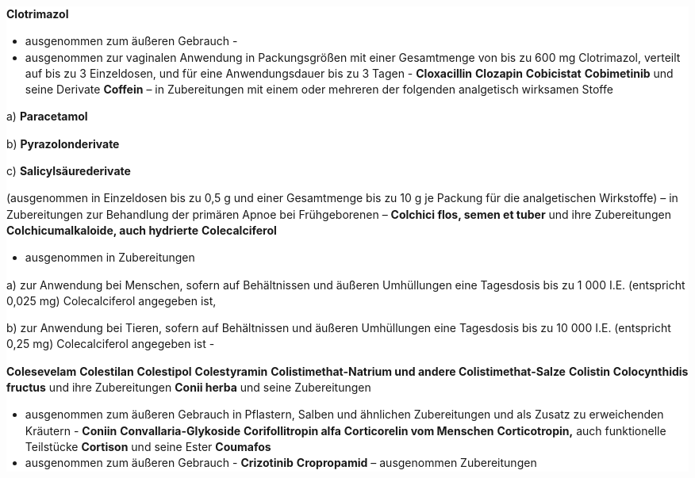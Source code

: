 **Clotrimazol**
- ausgenommen zum äußeren Gebrauch -
- ausgenommen zur vaginalen Anwendung in Packungsgrößen mit einer
Gesamtmenge von bis zu 600 mg Clotrimazol, verteilt auf bis zu 3
Einzeldosen, und für eine Anwendungsdauer bis zu 3 Tagen -
**Cloxacillin**
**Clozapin**
**Cobicistat**
**Cobimetinib** und seine Derivate
**Coffein**
– in Zubereitungen mit einem oder mehreren der folgenden analgetisch
wirksamen Stoffe

a)  **Paracetamol**


b)  **Pyrazolonderivate**


c)  **Salicylsäurederivate**



(ausgenommen in Einzeldosen bis zu 0,5 g und einer Gesamtmenge bis zu
10 g je Packung für die analgetischen Wirkstoffe)
– in Zubereitungen zur Behandlung der primären Apnoe bei Frühgeborenen
–
**Colchici flos, semen et tuber** und ihre Zubereitungen
**Colchicumalkaloide, auch hydrierte**
**Colecalciferol**
- ausgenommen in Zubereitungen

a)  zur Anwendung bei Menschen, sofern auf Behältnissen und äußeren
    Umhüllungen eine Tagesdosis bis zu 1 000 I.E. (entspricht 0,025 mg)
    Colecalciferol angegeben ist,


b)  zur Anwendung bei Tieren, sofern auf Behältnissen und äußeren
    Umhüllungen eine Tagesdosis bis zu 10 000 I.E. (entspricht 0,25 mg)
    Colecalciferol angegeben ist -



**Colesevelam**
**Colestilan**
**Colestipol**
**Colestyramin**
**Colistimethat-Natrium und andere Colistimethat-Salze**
**Colistin**
**Colocynthidis fructus** und ihre Zubereitungen
**Conii herba** und seine Zubereitungen
- ausgenommen zum äußeren Gebrauch in Pflastern, Salben und ähnlichen
Zubereitungen und als Zusatz zu erweichenden Kräutern -
**Coniin**
**Convallaria-Glykoside**
**Corifollitropin alfa**
**Corticorelin vom Menschen**
**Corticotropin,** auch funktionelle Teilstücke
**Cortison** und seine Ester
**Coumafos**
- ausgenommen zum äußeren Gebrauch -
**Crizotinib**
**Cropropamid**
– ausgenommen Zubereitungen
